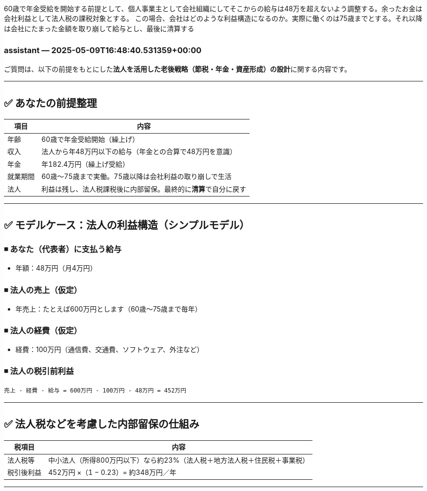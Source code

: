 60歳で年金受給を開始する前提として、個人事業主として会社組織にしてそこからの給与は48万を超えないよう調整する。余ったお金は会社利益として法人税の課税対象とする。
この場合、会社はどのような利益構造になるのか。実際に働くのは75歳までとする。それ以降は会社にたまった金額を取り崩して給与とし、最後に清算する

### assistant — 2025-05-09T16:48:40.531359+00:00

ご質問は、以下の前提をもとにした**法人を活用した老後戦略（節税・年金・資産形成）の設計**に関する内容です。  

---

## ✅ あなたの前提整理

| 項目 | 内容 |
|------|------|
| 年齢 | 60歳で年金受給開始（繰上げ） |
| 収入 | 法人から年48万円以下の給与（年金との合算で48万円を意識） |
| 年金 | 年182.4万円（繰上げ受給） |
| 就業期間 | 60歳〜75歳まで実働。75歳以降は会社利益の取り崩しで生活 |
| 法人 | 利益は残し、法人税課税後に内部留保。最終的に**清算**で自分に戻す |

---

## ✅ モデルケース：法人の利益構造（シンプルモデル）

### ◾ あなた（代表者）に支払う給与
- 年額：48万円（月4万円）

### ◾ 法人の売上（仮定）
- 年売上：たとえば600万円とします（60歳〜75歳まで毎年）

### ◾ 法人の経費（仮定）
- 経費：100万円（通信費、交通費、ソフトウェア、外注など）

### ◾ 法人の税引前利益
```
売上 - 経費 - 給与 = 600万円 - 100万円 - 48万円 = 452万円
```

---

## ✅ 法人税などを考慮した内部留保の仕組み

| 税項目 | 内容 |
|--------|------|
| 法人税等 | 中小法人（所得800万円以下）なら約23%（法人税＋地方法人税＋住民税＋事業税）  
| 税引後利益 | 452万円 ×（1 − 0.23）= 約348万円／年 |

---